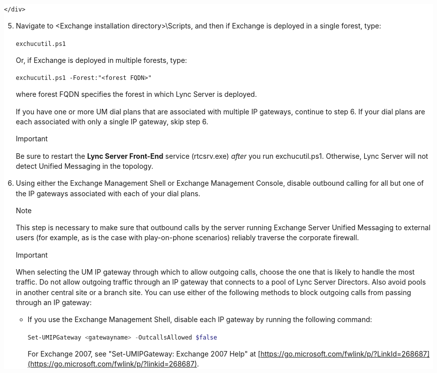     
    </div>

5.  Navigate to \<Exchange installation directory\>\\Scripts, and then if Exchange is deployed in a single forest, type:
    ```console
    exchucutil.ps1
    ```
    Or, if Exchange is deployed in multiple forests, type:
    ```console
    exchucutil.ps1 -Forest:"<forest FQDN>"
    ```
    where forest FQDN specifies the forest in which Lync Server is deployed.
    
    If you have one or more UM dial plans that are associated with multiple IP gateways, continue to step 6. If your dial plans are each associated with only a single IP gateway, skip step 6.
    
    <div>
    

    > [!IMPORTANT]  
    > Be sure to restart the <STRONG>Lync Server Front-End</STRONG> service (rtcsrv.exe) <EM>after</EM> you run exchucutil.ps1. Otherwise, Lync Server will not detect Unified Messaging in the topology.

    
    </div>

6.  Using either the Exchange Management Shell or Exchange Management Console, disable outbound calling for all but one of the IP gateways associated with each of your dial plans.
    
    <div>
    

    > [!NOTE]  
    > This step is necessary to make sure that outbound calls by the server running Exchange Server Unified Messaging to external users (for example, as is the case with play-on-phone scenarios) reliably traverse the corporate firewall.

    
    </div>
    
    <div>
    

    > [!IMPORTANT]  
    > When selecting the UM IP gateway through which to allow outgoing calls, choose the one that is likely to handle the most traffic. Do not allow outgoing traffic through an IP gateway that connects to a pool of Lync Server Directors. Also avoid pools in another central site or a branch site. You can use either of the following methods to block outgoing calls from passing through an IP gateway:

    
    </div>
    
      - If you use the Exchange Management Shell, disable each IP gateway by running the following command:
        ```powershell
        Set-UMIPGateway <gatewayname> -OutcallsAllowed $false
        ```
        For Exchange 2007, see "Set-UMIPGateway: Exchange 2007 Help" at [https://go.microsoft.com/fwlink/p/?LinkId=268687](https://go.microsoft.com/fwlink/p/?linkid=268687).
        